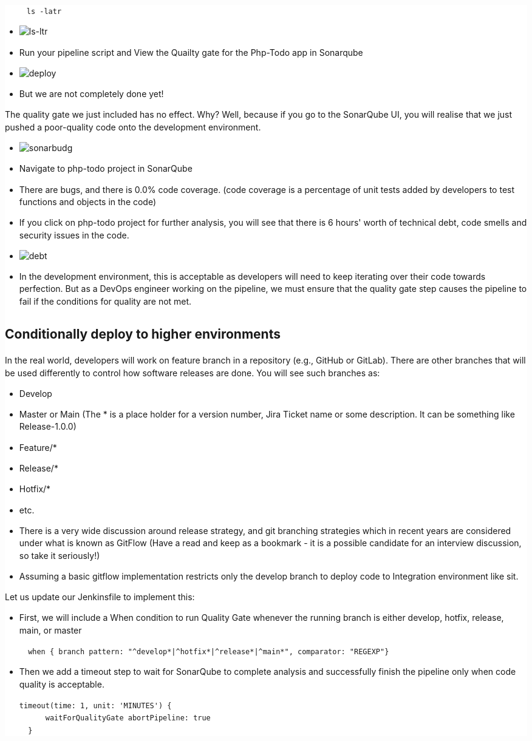          ls -latr

- ![ls-ltr](https://github.com/user-attachments/assets/1b09733b-0b95-486a-afcd-2981861df06b)

- Run your pipeline script and View the Quailty gate for the Php-Todo app in Sonarqube

- ![deploy](https://github.com/user-attachments/assets/7d1e5a54-7ef1-47ac-bf36-0e36591dd6d4)
- But we are not completely done yet!

The quality gate we just included has no effect. Why? Well, because if you go to the SonarQube UI, you will realise that we just pushed a poor-quality code onto the development environment.
- ![sonarbudg](https://github.com/user-attachments/assets/0be62c54-cc98-4e40-9e7e-63ca6b79629a)
  
- Navigate to php-todo project in SonarQube
- There are bugs, and there is 0.0% code coverage. (code coverage is a percentage of unit tests added by developers to test functions and objects in the code)

- If you click on php-todo project for further analysis, you will see that there is 6 hours' worth of technical debt, code smells and security issues in the code.

- ![debt](https://github.com/user-attachments/assets/00167a71-ca55-4a1e-bd8b-397fc6f5a736)
- In the development environment, this is acceptable as developers will need to keep iterating over their code towards perfection. But as a DevOps engineer working on the pipeline, we must ensure that the quality gate step causes the pipeline to fail if the conditions for quality are not met.

 ## Conditionally deploy to higher environments

In the real world, developers will work on feature branch in a repository (e.g., GitHub or GitLab). There are other branches that will be used differently to control how software releases are done. You will see such branches as:

- Develop
- Master or Main (The * is a place holder for a version number, Jira Ticket name or some description. It can be something like Release-1.0.0)
- Feature/*
- Release/*
- Hotfix/*
- etc.


- There is a very wide discussion around release strategy, and git branching strategies which in recent years are considered under what is known as GitFlow (Have a read and keep as a bookmark - it is a possible candidate for an interview discussion, so take it seriously!)

- Assuming a basic gitflow implementation restricts only the develop branch to deploy code to Integration environment like sit.

Let us update our Jenkinsfile to implement this:

- First, we will include a When condition to run Quality Gate whenever the running branch is either develop, hotfix, release, main, or master


        when { branch pattern: "^develop*|^hotfix*|^release*|^main*", comparator: "REGEXP"}

- Then we add a timeout step to wait for SonarQube to complete analysis and successfully finish the pipeline only when code quality is acceptable.

      timeout(time: 1, unit: 'MINUTES') {
            waitForQualityGate abortPipeline: true
        }
